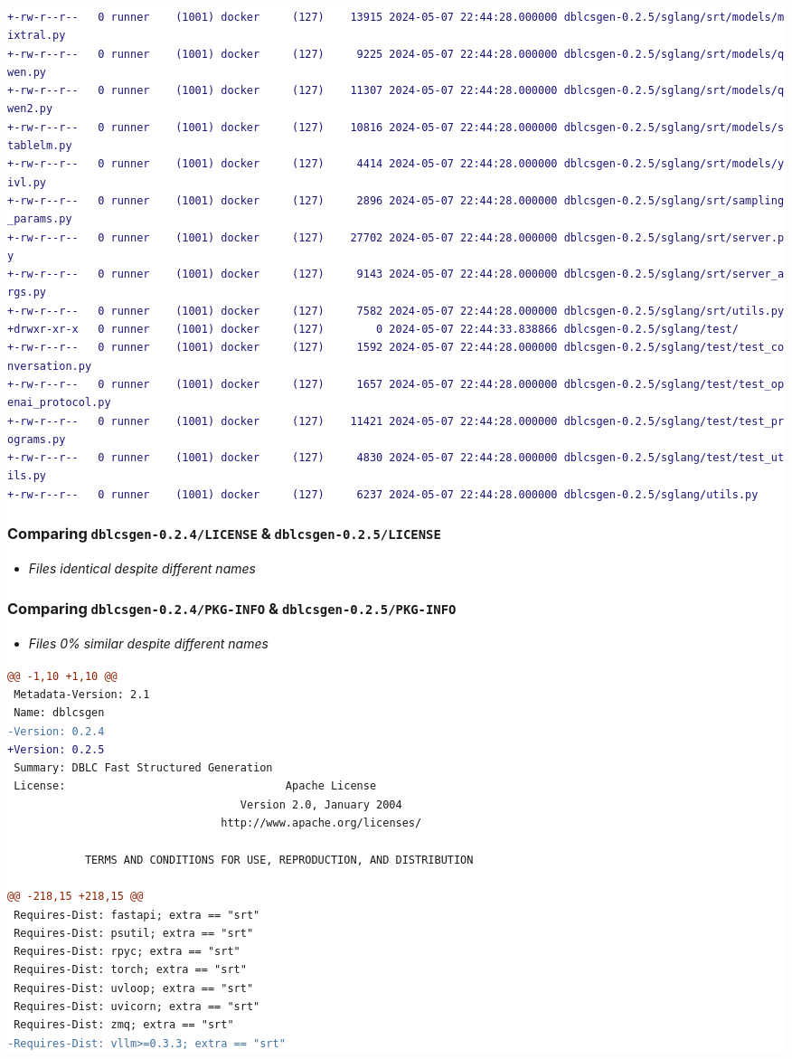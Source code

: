 ```diff
+-rw-r--r--   0 runner    (1001) docker     (127)    13915 2024-05-07 22:44:28.000000 dblcsgen-0.2.5/sglang/srt/models/mixtral.py
+-rw-r--r--   0 runner    (1001) docker     (127)     9225 2024-05-07 22:44:28.000000 dblcsgen-0.2.5/sglang/srt/models/qwen.py
+-rw-r--r--   0 runner    (1001) docker     (127)    11307 2024-05-07 22:44:28.000000 dblcsgen-0.2.5/sglang/srt/models/qwen2.py
+-rw-r--r--   0 runner    (1001) docker     (127)    10816 2024-05-07 22:44:28.000000 dblcsgen-0.2.5/sglang/srt/models/stablelm.py
+-rw-r--r--   0 runner    (1001) docker     (127)     4414 2024-05-07 22:44:28.000000 dblcsgen-0.2.5/sglang/srt/models/yivl.py
+-rw-r--r--   0 runner    (1001) docker     (127)     2896 2024-05-07 22:44:28.000000 dblcsgen-0.2.5/sglang/srt/sampling_params.py
+-rw-r--r--   0 runner    (1001) docker     (127)    27702 2024-05-07 22:44:28.000000 dblcsgen-0.2.5/sglang/srt/server.py
+-rw-r--r--   0 runner    (1001) docker     (127)     9143 2024-05-07 22:44:28.000000 dblcsgen-0.2.5/sglang/srt/server_args.py
+-rw-r--r--   0 runner    (1001) docker     (127)     7582 2024-05-07 22:44:28.000000 dblcsgen-0.2.5/sglang/srt/utils.py
+drwxr-xr-x   0 runner    (1001) docker     (127)        0 2024-05-07 22:44:33.838866 dblcsgen-0.2.5/sglang/test/
+-rw-r--r--   0 runner    (1001) docker     (127)     1592 2024-05-07 22:44:28.000000 dblcsgen-0.2.5/sglang/test/test_conversation.py
+-rw-r--r--   0 runner    (1001) docker     (127)     1657 2024-05-07 22:44:28.000000 dblcsgen-0.2.5/sglang/test/test_openai_protocol.py
+-rw-r--r--   0 runner    (1001) docker     (127)    11421 2024-05-07 22:44:28.000000 dblcsgen-0.2.5/sglang/test/test_programs.py
+-rw-r--r--   0 runner    (1001) docker     (127)     4830 2024-05-07 22:44:28.000000 dblcsgen-0.2.5/sglang/test/test_utils.py
+-rw-r--r--   0 runner    (1001) docker     (127)     6237 2024-05-07 22:44:28.000000 dblcsgen-0.2.5/sglang/utils.py
```

### Comparing `dblcsgen-0.2.4/LICENSE` & `dblcsgen-0.2.5/LICENSE`

 * *Files identical despite different names*

### Comparing `dblcsgen-0.2.4/PKG-INFO` & `dblcsgen-0.2.5/PKG-INFO`

 * *Files 0% similar despite different names*

```diff
@@ -1,10 +1,10 @@
 Metadata-Version: 2.1
 Name: dblcsgen
-Version: 0.2.4
+Version: 0.2.5
 Summary: DBLC Fast Structured Generation
 License:                                  Apache License
                                    Version 2.0, January 2004
                                 http://www.apache.org/licenses/
         
            TERMS AND CONDITIONS FOR USE, REPRODUCTION, AND DISTRIBUTION
         
@@ -218,15 +218,15 @@
 Requires-Dist: fastapi; extra == "srt"
 Requires-Dist: psutil; extra == "srt"
 Requires-Dist: rpyc; extra == "srt"
 Requires-Dist: torch; extra == "srt"
 Requires-Dist: uvloop; extra == "srt"
 Requires-Dist: uvicorn; extra == "srt"
 Requires-Dist: zmq; extra == "srt"
-Requires-Dist: vllm>=0.3.3; extra == "srt"
```